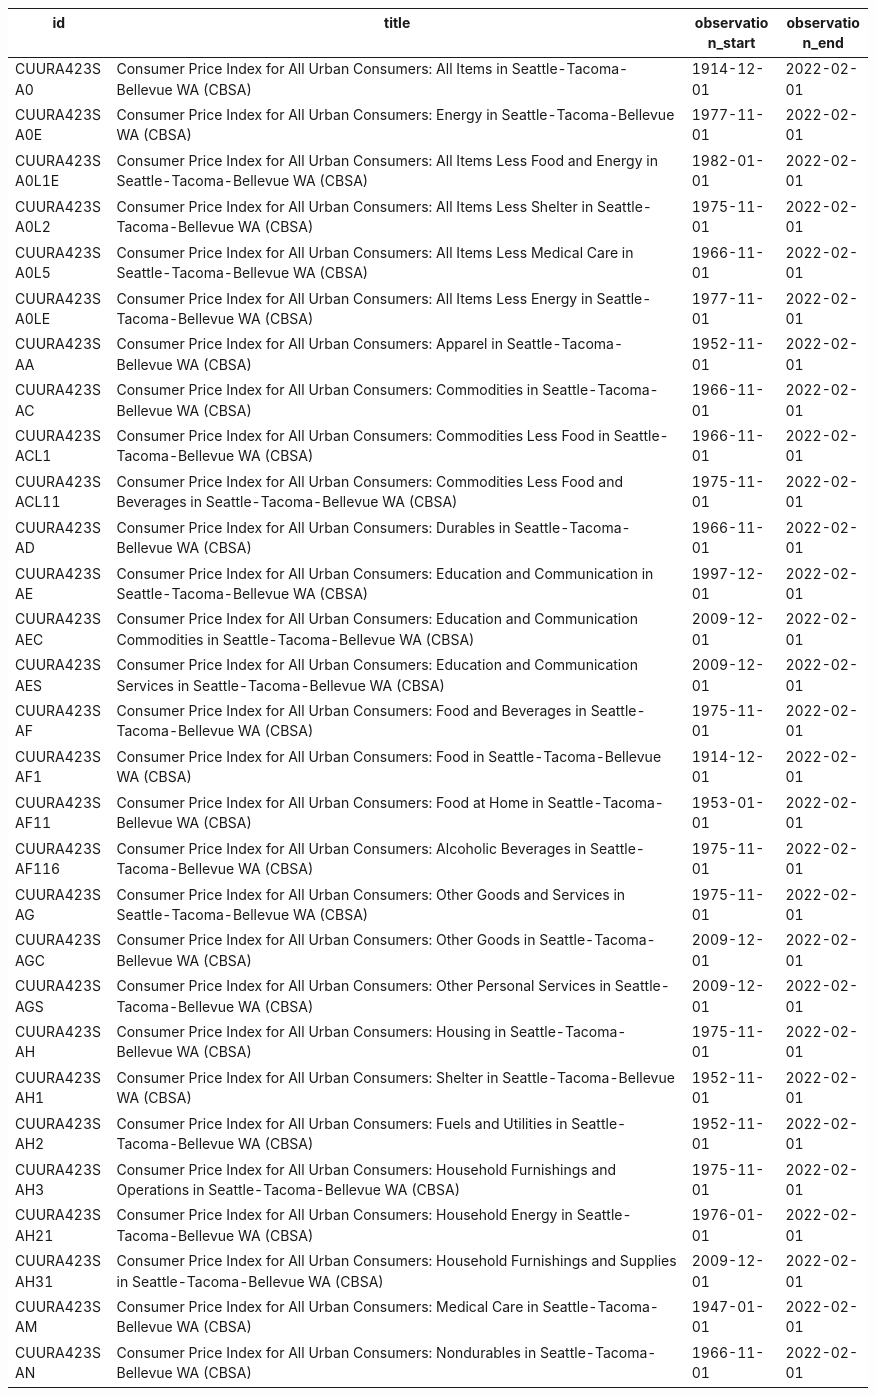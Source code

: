 | id              | title                                                                                                                           | observation_start   | observation_end   |
|-----------------|---------------------------------------------------------------------------------------------------------------------------------|---------------------|-------------------|
| CUURA423SA0     | Consumer Price Index for All Urban Consumers: All Items in Seattle-Tacoma-Bellevue WA (CBSA)                                    | 1914-12-01          | 2022-02-01        |
| CUURA423SA0E    | Consumer Price Index for All Urban Consumers: Energy in Seattle-Tacoma-Bellevue WA (CBSA)                                       | 1977-11-01          | 2022-02-01        |
| CUURA423SA0L1E  | Consumer Price Index for All Urban Consumers: All Items Less Food and Energy in Seattle-Tacoma-Bellevue WA (CBSA)               | 1982-01-01          | 2022-02-01        |
| CUURA423SA0L2   | Consumer Price Index for All Urban Consumers: All Items Less Shelter in Seattle-Tacoma-Bellevue WA (CBSA)                       | 1975-11-01          | 2022-02-01        |
| CUURA423SA0L5   | Consumer Price Index for All Urban Consumers: All Items Less Medical Care in Seattle-Tacoma-Bellevue WA (CBSA)                  | 1966-11-01          | 2022-02-01        |
| CUURA423SA0LE   | Consumer Price Index for All Urban Consumers: All Items Less Energy in Seattle-Tacoma-Bellevue WA (CBSA)                        | 1977-11-01          | 2022-02-01        |
| CUURA423SAA     | Consumer Price Index for All Urban Consumers: Apparel in Seattle-Tacoma-Bellevue WA (CBSA)                                      | 1952-11-01          | 2022-02-01        |
| CUURA423SAC     | Consumer Price Index for All Urban Consumers: Commodities in Seattle-Tacoma-Bellevue WA (CBSA)                                  | 1966-11-01          | 2022-02-01        |
| CUURA423SACL1   | Consumer Price Index for All Urban Consumers: Commodities Less Food in Seattle-Tacoma-Bellevue WA (CBSA)                        | 1966-11-01          | 2022-02-01        |
| CUURA423SACL11  | Consumer Price Index for All Urban Consumers: Commodities Less Food and Beverages in Seattle-Tacoma-Bellevue WA (CBSA)          | 1975-11-01          | 2022-02-01        |
| CUURA423SAD     | Consumer Price Index for All Urban Consumers: Durables in Seattle-Tacoma-Bellevue WA (CBSA)                                     | 1966-11-01          | 2022-02-01        |
| CUURA423SAE     | Consumer Price Index for All Urban Consumers: Education and Communication in Seattle-Tacoma-Bellevue WA (CBSA)                  | 1997-12-01          | 2022-02-01        |
| CUURA423SAEC    | Consumer Price Index for All Urban Consumers: Education and Communication Commodities in Seattle-Tacoma-Bellevue WA (CBSA)      | 2009-12-01          | 2022-02-01        |
| CUURA423SAES    | Consumer Price Index for All Urban Consumers: Education and Communication Services in Seattle-Tacoma-Bellevue WA (CBSA)         | 2009-12-01          | 2022-02-01        |
| CUURA423SAF     | Consumer Price Index for All Urban Consumers: Food and Beverages in Seattle-Tacoma-Bellevue WA (CBSA)                           | 1975-11-01          | 2022-02-01        |
| CUURA423SAF1    | Consumer Price Index for All Urban Consumers: Food in Seattle-Tacoma-Bellevue WA (CBSA)                                         | 1914-12-01          | 2022-02-01        |
| CUURA423SAF11   | Consumer Price Index for All Urban Consumers: Food at Home in Seattle-Tacoma-Bellevue WA (CBSA)                                 | 1953-01-01          | 2022-02-01        |
| CUURA423SAF116  | Consumer Price Index for All Urban Consumers: Alcoholic Beverages in Seattle-Tacoma-Bellevue WA (CBSA)                          | 1975-11-01          | 2022-02-01        |
| CUURA423SAG     | Consumer Price Index for All Urban Consumers: Other Goods and Services in Seattle-Tacoma-Bellevue WA (CBSA)                     | 1975-11-01          | 2022-02-01        |
| CUURA423SAGC    | Consumer Price Index for All Urban Consumers: Other Goods in Seattle-Tacoma-Bellevue WA (CBSA)                                  | 2009-12-01          | 2022-02-01        |
| CUURA423SAGS    | Consumer Price Index for All Urban Consumers: Other Personal Services in Seattle-Tacoma-Bellevue WA (CBSA)                      | 2009-12-01          | 2022-02-01        |
| CUURA423SAH     | Consumer Price Index for All Urban Consumers: Housing in Seattle-Tacoma-Bellevue WA (CBSA)                                      | 1975-11-01          | 2022-02-01        |
| CUURA423SAH1    | Consumer Price Index for All Urban Consumers: Shelter in Seattle-Tacoma-Bellevue WA (CBSA)                                      | 1952-11-01          | 2022-02-01        |
| CUURA423SAH2    | Consumer Price Index for All Urban Consumers: Fuels and Utilities in Seattle-Tacoma-Bellevue WA (CBSA)                          | 1952-11-01          | 2022-02-01        |
| CUURA423SAH3    | Consumer Price Index for All Urban Consumers: Household Furnishings and Operations in Seattle-Tacoma-Bellevue WA (CBSA)         | 1975-11-01          | 2022-02-01        |
| CUURA423SAH21   | Consumer Price Index for All Urban Consumers: Household Energy in Seattle-Tacoma-Bellevue WA (CBSA)                             | 1976-01-01          | 2022-02-01        |
| CUURA423SAH31   | Consumer Price Index for All Urban Consumers: Household Furnishings and Supplies in Seattle-Tacoma-Bellevue WA (CBSA)           | 2009-12-01          | 2022-02-01        |
| CUURA423SAM     | Consumer Price Index for All Urban Consumers: Medical Care in Seattle-Tacoma-Bellevue WA (CBSA)                                 | 1947-01-01          | 2022-02-01        |
| CUURA423SAN     | Consumer Price Index for All Urban Consumers: Nondurables in Seattle-Tacoma-Bellevue WA (CBSA)                                  | 1966-11-01          | 2022-02-01        |
